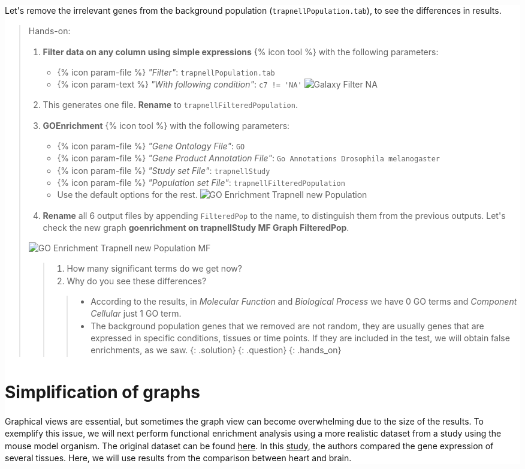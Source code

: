 Let's remove the irrelevant genes from the background population (`trapnellPopulation.tab`), to see the differences in results.

> <hands-on-title>Hands-on:</hands-on-title>
>
> 1. **Filter data on any column using simple expressions** {% icon tool %} with the following parameters:
>    - {% icon param-file %} *"Filter"*: `trapnellPopulation.tab`
>    - {% icon param-text %} *"With following condition"*: `c7 != 'NA'`
> ![Galaxy Filter NA](../../images/goenrichment_galaxyFilterNA.png)
>
> 2. This generates one file. **Rename** to `trapnellFilteredPopulation`.
> 3. **GOEnrichment** {% icon tool %} with the following parameters:
>    - {% icon param-file %} *"Gene Ontology File"*: `GO`
>    - {% icon param-file %} *"Gene Product Annotation File"*: `Go Annotations Drosophila melanogaster`
>    - {% icon param-file %} *"Study set File"*: `trapnellStudy`
>    - {% icon param-file %} *"Population set File"*: `trapnellFilteredPopulation`
>    - Use the default options for the rest.
> ![GO Enrichment Trapnell new Population](../../images/goenrichment_galaxyTrapnellNewPop.png)
>
> 4. **Rename** all 6 output files by appending `FilteredPop` to the name, to distinguish them from the previous outputs.
> Let's check the new graph **goenrichment on trapnellStudy MF Graph FilteredPop**.
>
> ![GO Enrichment Trapnell new Population MF](../../images/goenrichment_mfTrapnellNew.png)
>
>
>    > <question-title></question-title>
>    >
>    > 1. How many significant terms do we get now?
>    > 2. Why do you see these differences?
>    >
>    > > <solution-title></solution-title>
>    > > - According to the results, in *Molecular Function* and *Biological Process* we have 0 GO terms and *Component Cellular* just 1 GO term.
>    > > - The background population genes that we removed are not random, they are usually genes that are expressed in specific conditions, tissues or time points. If they are included in the test, we will obtain false enrichments, as we saw.
>    > {: .solution}
>    {: .question}
{: .hands_on}


# Simplification of graphs

Graphical views are essential, but sometimes the graph view can become overwhelming due to the size of the results. To exemplify this issue, we will next perform functional enrichment analysis using a more realistic dataset from a study using the mouse model organism. The original dataset can be found [here](https://www.ncbi.nlm.nih.gov/geo/query/acc.cgi?acc=GSE30352). In this [study](https://www.nature.com/articles/nature10532), the authors compared the gene expression of several tissues. Here, we will use results from the comparison between heart and brain.
